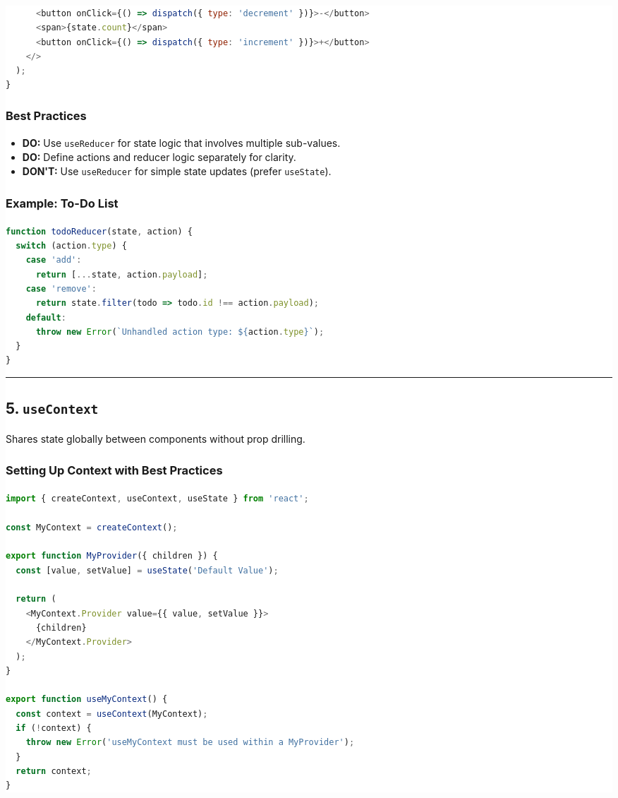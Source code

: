 ```javascript
      <button onClick={() => dispatch({ type: 'decrement' })}>-</button>
      <span>{state.count}</span>
      <button onClick={() => dispatch({ type: 'increment' })}>+</button>
    </>
  );
}
```

### Best Practices

- **DO:** Use `useReducer` for state logic that involves multiple sub-values.
- **DO:** Define actions and reducer logic separately for clarity.
- **DON'T:** Use `useReducer` for simple state updates (prefer `useState`).

### Example: To-Do List

```javascript
function todoReducer(state, action) {
  switch (action.type) {
    case 'add':
      return [...state, action.payload];
    case 'remove':
      return state.filter(todo => todo.id !== action.payload);
    default:
      throw new Error(`Unhandled action type: ${action.type}`);
  }
}
```

---

## 5. `useContext`

Shares state globally between components without prop drilling.

### Setting Up Context with Best Practices

```javascript
import { createContext, useContext, useState } from 'react';

const MyContext = createContext();

export function MyProvider({ children }) {
  const [value, setValue] = useState('Default Value');

  return (
    <MyContext.Provider value={{ value, setValue }}>
      {children}
    </MyContext.Provider>
  );
}

export function useMyContext() {
  const context = useContext(MyContext);
  if (!context) {
    throw new Error('useMyContext must be used within a MyProvider');
  }
  return context;
}
```
